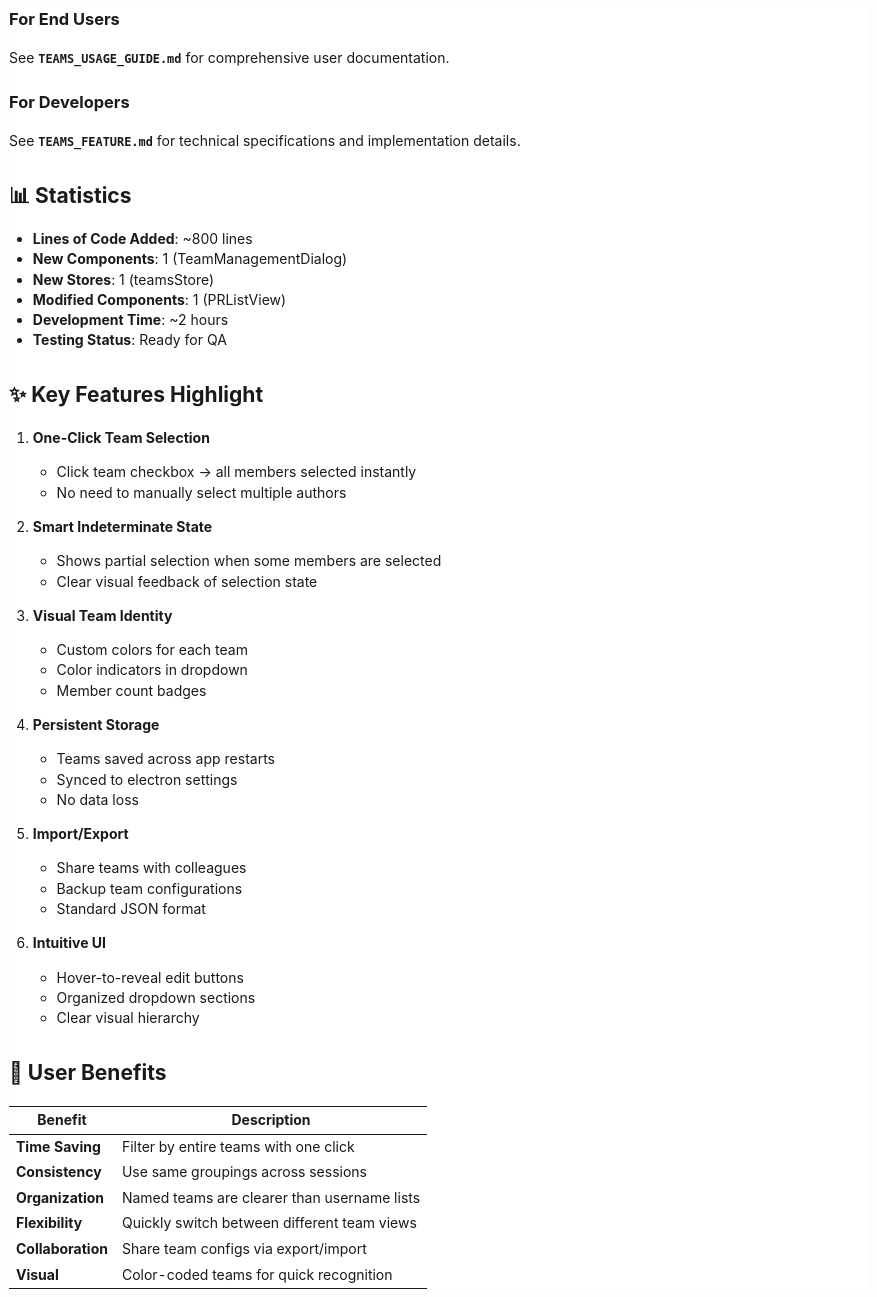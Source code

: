 ### For End Users
See **`TEAMS_USAGE_GUIDE.md`** for comprehensive user documentation.

### For Developers
See **`TEAMS_FEATURE.md`** for technical specifications and implementation details.

## 📊 Statistics

- **Lines of Code Added**: ~800 lines
- **New Components**: 1 (TeamManagementDialog)
- **New Stores**: 1 (teamsStore)
- **Modified Components**: 1 (PRListView)
- **Development Time**: ~2 hours
- **Testing Status**: Ready for QA

## ✨ Key Features Highlight

1. **One-Click Team Selection**
   - Click team checkbox → all members selected instantly
   - No need to manually select multiple authors

2. **Smart Indeterminate State**
   - Shows partial selection when some members are selected
   - Clear visual feedback of selection state

3. **Visual Team Identity**
   - Custom colors for each team
   - Color indicators in dropdown
   - Member count badges

4. **Persistent Storage**
   - Teams saved across app restarts
   - Synced to electron settings
   - No data loss

5. **Import/Export**
   - Share teams with colleagues
   - Backup team configurations
   - Standard JSON format

6. **Intuitive UI**
   - Hover-to-reveal edit buttons
   - Organized dropdown sections
   - Clear visual hierarchy

## 🎯 User Benefits

| Benefit | Description |
|---------|-------------|
| **Time Saving** | Filter by entire teams with one click |
| **Consistency** | Use same groupings across sessions |
| **Organization** | Named teams are clearer than username lists |
| **Flexibility** | Quickly switch between different team views |
| **Collaboration** | Share team configs via export/import |
| **Visual** | Color-coded teams for quick recognition |
